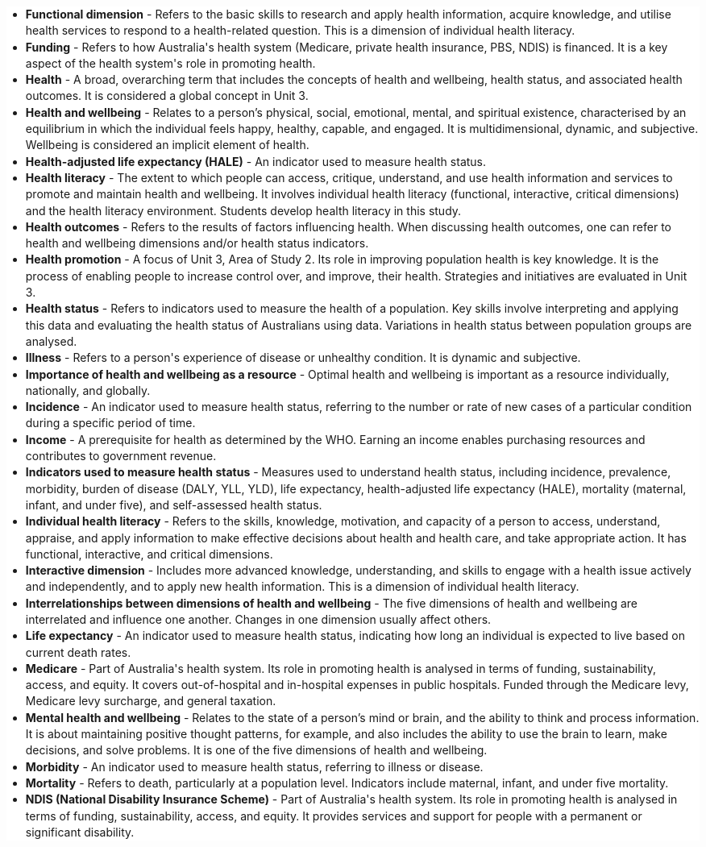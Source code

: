 - **Functional dimension** - Refers to the basic skills to research and apply health information, acquire knowledge, and utilise health services to respond to a health-related question. This is a dimension of individual health literacy. 
- **Funding** - Refers to how Australia's health system (Medicare, private health insurance, PBS, NDIS) is financed. It is a key aspect of the health system's role in promoting health. 
- **Health** - A broad, overarching term that includes the concepts of health and wellbeing, health status, and associated health outcomes. It is considered a global concept in Unit 3. 
- **Health and wellbeing** - Relates to a person’s physical, social, emotional, mental, and spiritual existence, characterised by an equilibrium in which the individual feels happy, healthy, capable, and engaged. It is multidimensional, dynamic, and subjective. Wellbeing is considered an implicit element of health. 
- **Health-adjusted life expectancy (HALE)** - An indicator used to measure health status. 
- **Health literacy** - The extent to which people can access, critique, understand, and use health information and services to promote and maintain health and wellbeing. It involves individual health literacy (functional, interactive, critical dimensions) and the health literacy environment. Students develop health literacy in this study. 
- **Health outcomes** - Refers to the results of factors influencing health. When discussing health outcomes, one can refer to health and wellbeing dimensions and/or health status indicators. 
- **Health promotion** - A focus of Unit 3, Area of Study 2. Its role in improving population health is key knowledge. It is the process of enabling people to increase control over, and improve, their health. Strategies and initiatives are evaluated in Unit 3. 
- **Health status** - Refers to indicators used to measure the health of a population. Key skills involve interpreting and applying this data and evaluating the health status of Australians using data. Variations in health status between population groups are analysed. 
- **Illness** - Refers to a person's experience of disease or unhealthy condition. It is dynamic and subjective. 
- **Importance of health and wellbeing as a resource** - Optimal health and wellbeing is important as a resource individually, nationally, and globally. 
- **Incidence** - An indicator used to measure health status, referring to the number or rate of new cases of a particular condition during a specific period of time. 
- **Income** - A prerequisite for health as determined by the WHO. Earning an income enables purchasing resources and contributes to government revenue. 
- **Indicators used to measure health status** - Measures used to understand health status, including incidence, prevalence, morbidity, burden of disease (DALY, YLL, YLD), life expectancy, health-adjusted life expectancy (HALE), mortality (maternal, infant, and under five), and self-assessed health status. 
- **Individual health literacy** - Refers to the skills, knowledge, motivation, and capacity of a person to access, understand, appraise, and apply information to make effective decisions about health and health care, and take appropriate action. It has functional, interactive, and critical dimensions. 
- **Interactive dimension** - Includes more advanced knowledge, understanding, and skills to engage with a health issue actively and independently, and to apply new health information. This is a dimension of individual health literacy. 
- **Interrelationships between dimensions of health and wellbeing** - The five dimensions of health and wellbeing are interrelated and influence one another. Changes in one dimension usually affect others. 
- **Life expectancy** - An indicator used to measure health status, indicating how long an individual is expected to live based on current death rates. 
- **Medicare** - Part of Australia's health system. Its role in promoting health is analysed in terms of funding, sustainability, access, and equity. It covers out-of-hospital and in-hospital expenses in public hospitals. Funded through the Medicare levy, Medicare levy surcharge, and general taxation. 
- **Mental health and wellbeing** - Relates to the state of a person’s mind or brain, and the ability to think and process information. It is about maintaining positive thought patterns, for example, and also includes the ability to use the brain to learn, make decisions, and solve problems. It is one of the five dimensions of health and wellbeing. 
- **Morbidity** - An indicator used to measure health status, referring to illness or disease. 
- **Mortality** - Refers to death, particularly at a population level. Indicators include maternal, infant, and under five mortality. 
- **NDIS (National Disability Insurance Scheme)** - Part of Australia's health system. Its role in promoting health is analysed in terms of funding, sustainability, access, and equity. It provides services and support for people with a permanent or significant disability. 
